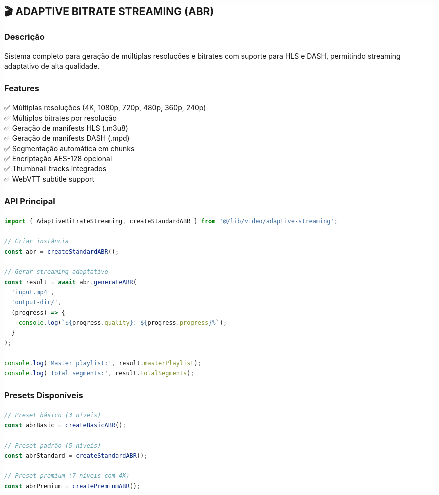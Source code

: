 
## 🎬 ADAPTIVE BITRATE STREAMING (ABR)

### Descrição

Sistema completo para geração de múltiplas resoluções e bitrates com suporte para HLS e DASH, permitindo streaming adaptativo de alta qualidade.

### Features

✅ Múltiplas resoluções (4K, 1080p, 720p, 480p, 360p, 240p)  
✅ Múltiplos bitrates por resolução  
✅ Geração de manifests HLS (.m3u8)  
✅ Geração de manifests DASH (.mpd)  
✅ Segmentação automática em chunks  
✅ Encriptação AES-128 opcional  
✅ Thumbnail tracks integrados  
✅ WebVTT subtitle support  

### API Principal

```typescript
import { AdaptiveBitrateStreaming, createStandardABR } from '@/lib/video/adaptive-streaming';

// Criar instância
const abr = createStandardABR();

// Gerar streaming adaptativo
const result = await abr.generateABR(
  'input.mp4',
  'output-dir/',
  (progress) => {
    console.log(`${progress.quality}: ${progress.progress}%`);
  }
);

console.log('Master playlist:', result.masterPlaylist);
console.log('Total segments:', result.totalSegments);
```

### Presets Disponíveis

```typescript
// Preset básico (3 níveis)
const abrBasic = createBasicABR();

// Preset padrão (5 níveis)
const abrStandard = createStandardABR();

// Preset premium (7 níveis com 4K)
const abrPremium = createPremiumABR();
```
